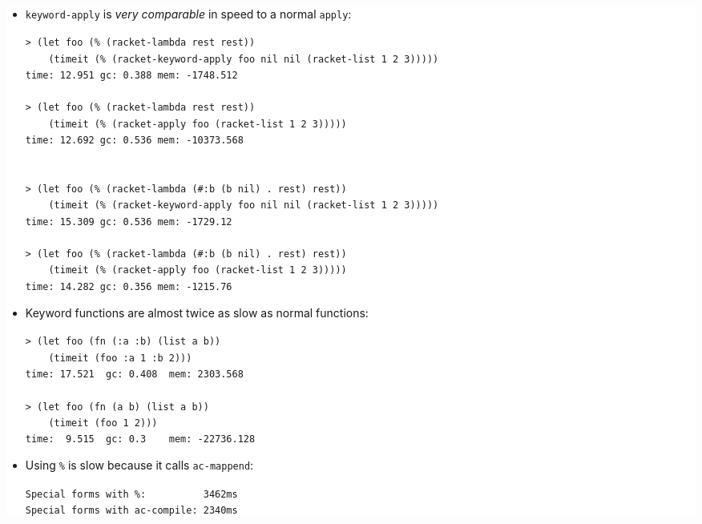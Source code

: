 
  * `keyword-apply` is *very comparable* in speed to a normal `apply`:

        > (let foo (% (racket-lambda rest rest))
            (timeit (% (racket-keyword-apply foo nil nil (racket-list 1 2 3)))))
        time: 12.951 gc: 0.388 mem: -1748.512

        > (let foo (% (racket-lambda rest rest))
            (timeit (% (racket-apply foo (racket-list 1 2 3)))))
        time: 12.692 gc: 0.536 mem: -10373.568


        > (let foo (% (racket-lambda (#:b (b nil) . rest) rest))
            (timeit (% (racket-keyword-apply foo nil nil (racket-list 1 2 3)))))
        time: 15.309 gc: 0.536 mem: -1729.12

        > (let foo (% (racket-lambda (#:b (b nil) . rest) rest))
            (timeit (% (racket-apply foo (racket-list 1 2 3)))))
        time: 14.282 gc: 0.356 mem: -1215.76

  * Keyword functions are almost twice as slow as normal functions:

        > (let foo (fn (:a :b) (list a b))
            (timeit (foo :a 1 :b 2)))
        time: 17.521  gc: 0.408  mem: 2303.568

        > (let foo (fn (a b) (list a b))
            (timeit (foo 1 2)))
        time:  9.515  gc: 0.3    mem: -22736.128


  * Using `%` is slow because it calls `ac-mappend`:

        Special forms with %:          3462ms
        Special forms with ac-compile: 2340ms
